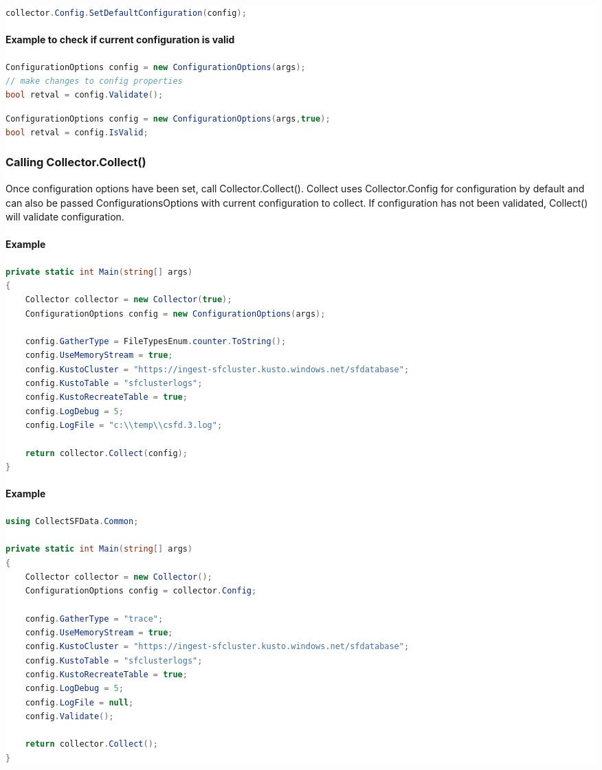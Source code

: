 ```c#
collector.Config.SetDefaultConfiguration(config);
```

#### **Example to check if current configuration is valid**

```c#
ConfigurationOptions config = new ConfigurationOptions(args);
// make changes to config properties
bool retval = config.Validate();
```

```c#
ConfigurationOptions config = new ConfigurationOptions(args,true);
bool retval = config.IsValid;
```

### **Calling Collector.Collect()**

Once configuration options have been set, call Collector.Collect().
Collect uses Collector.Config for configuration by default and can also be passed ConfigurationsOptions with current configuration to collect.
If configuration has not been validated, Collect() will validate configuration.

#### Example

```c#
private static int Main(string[] args)
{
    Collector collector = new Collector(true);
    ConfigurationOptions config = new ConfigurationOptions(args);

    config.GatherType = FileTypesEnum.counter.ToString();
    config.UseMemoryStream = true;
    config.KustoCluster = "https://ingest-sfcluster.kusto.windows.net/sfdatabase";
    config.KustoTable = "sfclusterlogs";
    config.KustoRecreateTable = true;
    config.LogDebug = 5;
    config.LogFile = "c:\\temp\\csfd.3.log";

    return collector.Collect(config);
}
```

#### Example

```c#
using CollectSFData.Common;

private static int Main(string[] args)
{
    Collector collector = new Collector();
    ConfigurationOptions config = collector.Config;

    config.GatherType = "trace";
    config.UseMemoryStream = true;
    config.KustoCluster = "https://ingest-sfcluster.kusto.windows.net/sfdatabase";
    config.KustoTable = "sfclusterlogs";
    config.KustoRecreateTable = true;
    config.LogDebug = 5;
    config.LogFile = null;
    config.Validate();

    return collector.Collect();
}
```
